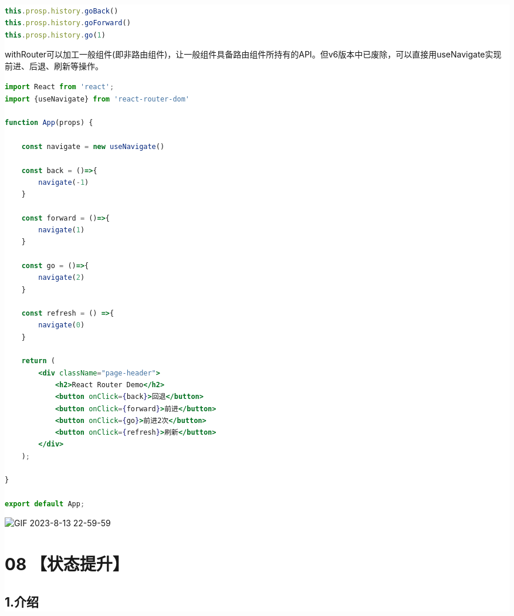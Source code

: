 ```js
this.prosp.history.goBack()
this.prosp.history.goForward()
this.prosp.history.go(1)
```

withRouter可以加工一般组件(即非路由组件)，让一般组件具备路由组件所持有的API。但v6版本中已废除，可以直接用useNavigate实现前进、后退、刷新等操作。

````jsx
import React from 'react';
import {useNavigate} from 'react-router-dom'

function App(props) {

    const navigate = new useNavigate()

    const back = ()=>{
        navigate(-1)
    }

    const forward = ()=>{
        navigate(1)
    }

    const go = ()=>{
        navigate(2)
    }
	
	const refresh = () =>{
		navigate(0)
	}
    
    return (
        <div className="page-header">
            <h2>React Router Demo</h2>
            <button onClick={back}>回退</button>
            <button onClick={forward}>前进</button>
            <button onClick={go}>前进2次</button>
			<button onClick={refresh}>刷新</button>
        </div>
    );

}

export default App;
````

![GIF 2023-8-13 22-59-59](https://gitlab.com/apzs/image/-/raw/master/image/GIF%202023-8-13%2022-59-59.gif)

# 08 【状态提升】

## 1.介绍

